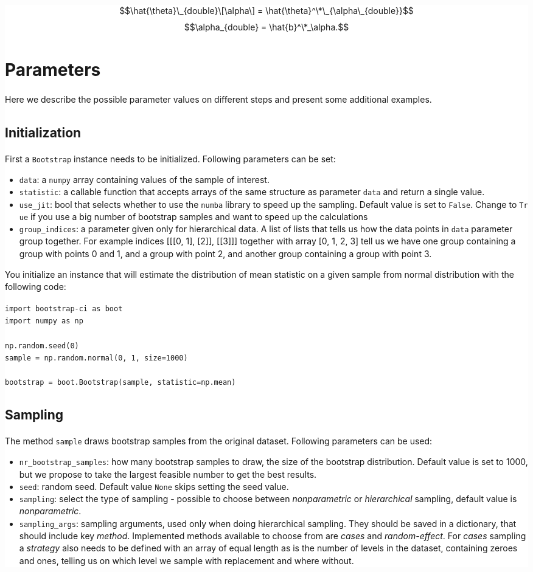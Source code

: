 $$\hat{\theta}\_{double}\[\alpha\] = \hat{\theta}^\*\_{\alpha\_{double}}$$ 
$$\alpha_{double} = \hat{b}^\*_\alpha.$$

# Parameters
Here we describe the possible parameter values on different steps and present some additional examples.

## Initialization
First a `Bootstrap` instance needs to be initialized. Following parameters can be set:
- `data`: a `numpy` array containing values of the sample of interest.
- `statistic`: a callable function that accepts arrays of the same structure as parameter `data` and return a single 
  value.
- `use_jit`: bool that selects whether to use the `numba` library to speed up the sampling. Default value is set to 
  `False`. Change to `True` if you use a big number of bootstrap samples and want to speed up the calculations 
- `group_indices`: a parameter given only for hierarchical data. A list of lists that tells us how the data points in
`data` parameter group together. For example indices \[\[\[0, 1], \[2]], \[\[3]]] together with array \[0, 1, 2, 3] tell 
  us we have one group containing a group with points 0 and 1, and a group with point 2, and another group containing 
  a group with point 3.

You initialize an instance that will estimate the distribution of mean statistic on a given sample from normal 
distribution with the following code:
```
import bootstrap-ci as boot
import numpy as np

np.random.seed(0)
sample = np.random.normal(0, 1, size=1000)

bootstrap = boot.Bootstrap(sample, statistic=np.mean)
```

## Sampling

The method `sample` draws bootstrap samples from the original dataset. Following parameters can be used:
- `nr_bootstrap_samples`: how many bootstrap samples to draw, the size of the bootstrap distribution. Default value is 
  set to 1000, but we propose to take the largest feasible number to get the best results.
- `seed`: random seed. Default value `None` skips setting the seed value.
- `sampling`: select the type of sampling - possible to choose between *nonparametric* or *hierarchical* sampling, default
  value is *nonparametric*.
- `sampling_args`: sampling arguments, used only when doing hierarchical sampling. They should be saved in a dictionary,
  that should include key *method*. Implemented methods available to choose from are *cases* and *random-effect*. 
  For *cases* sampling a *strategy* also needs to be defined with an array of equal length as is the number of levels 
  in the dataset, containing zeroes and ones, telling us on which level we sample with replacement and where without.

